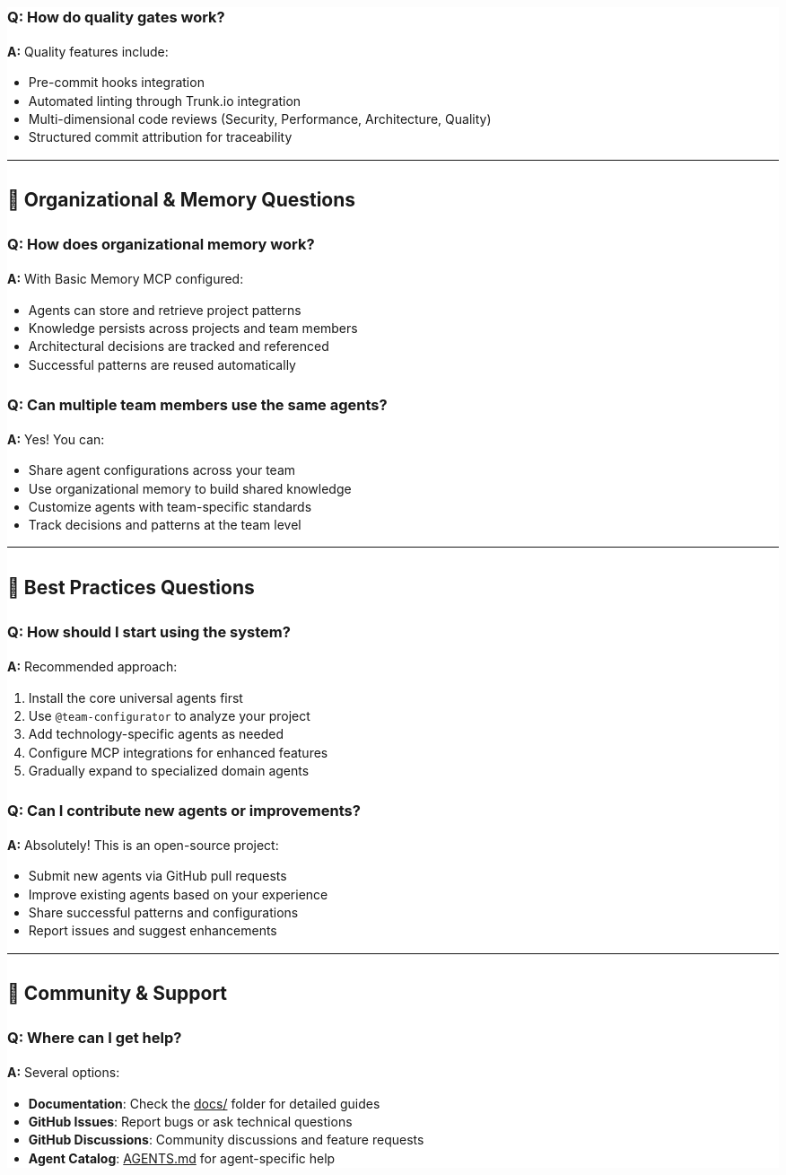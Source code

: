 ### **Q: How do quality gates work?**
**A:** Quality features include:
- Pre-commit hooks integration
- Automated linting through Trunk.io integration
- Multi-dimensional code reviews (Security, Performance, Architecture, Quality)
- Structured commit attribution for traceability

---

## 🔄 **Organizational & Memory Questions**

### **Q: How does organizational memory work?**
**A:** With Basic Memory MCP configured:
- Agents can store and retrieve project patterns
- Knowledge persists across projects and team members
- Architectural decisions are tracked and referenced
- Successful patterns are reused automatically

### **Q: Can multiple team members use the same agents?**
**A:** Yes! You can:
- Share agent configurations across your team
- Use organizational memory to build shared knowledge
- Customize agents with team-specific standards
- Track decisions and patterns at the team level

---

## 🎯 **Best Practices Questions**

### **Q: How should I start using the system?**
**A:** Recommended approach:
1. Install the core universal agents first
2. Use `@team-configurator` to analyze your project
3. Add technology-specific agents as needed
4. Configure MCP integrations for enhanced features
5. Gradually expand to specialized domain agents

### **Q: Can I contribute new agents or improvements?**
**A:** Absolutely! This is an open-source project:
- Submit new agents via GitHub pull requests
- Improve existing agents based on your experience
- Share successful patterns and configurations
- Report issues and suggest enhancements

---

## 🤝 **Community & Support**

### **Q: Where can I get help?**
**A:** Several options:
- **Documentation**: Check the [docs/](.) folder for detailed guides
- **GitHub Issues**: Report bugs or ask technical questions
- **GitHub Discussions**: Community discussions and feature requests
- **Agent Catalog**: [AGENTS.md](AGENTS.md) for agent-specific help
